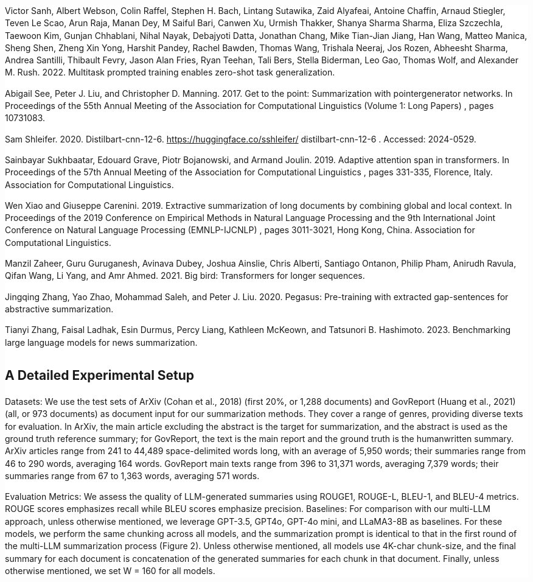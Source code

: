 Victor Sanh, Albert Webson, Colin Raffel, Stephen H. Bach, Lintang Sutawika, Zaid Alyafeai, Antoine Chaffin, Arnaud Stiegler, Teven Le Scao, Arun Raja, Manan Dey, M Saiful Bari, Canwen Xu, Urmish Thakker, Shanya Sharma Sharma, Eliza Szczechla, Taewoon Kim, Gunjan Chhablani, Nihal Nayak, Debajyoti Datta, Jonathan Chang, Mike Tian-Jian Jiang, Han Wang, Matteo Manica, Sheng Shen, Zheng Xin Yong, Harshit Pandey, Rachel Bawden, Thomas Wang, Trishala Neeraj, Jos Rozen, Abheesht Sharma, Andrea Santilli, Thibault Fevry, Jason Alan Fries, Ryan Teehan, Tali Bers, Stella Biderman, Leo Gao, Thomas Wolf, and Alexander M. Rush. 2022. Multitask prompted training enables zero-shot task generalization.

Abigail See, Peter J. Liu, and Christopher D. Manning. 2017. Get to the point: Summarization with pointergenerator networks. In Proceedings of the 55th Annual Meeting of the Association for Computational Linguistics (Volume 1: Long Papers) , pages 10731083.

Sam Shleifer. 2020. Distilbart-cnn-12-6. https://huggingface.co/sshleifer/ distilbart-cnn-12-6 . Accessed: 2024-0529.

Sainbayar Sukhbaatar, Edouard Grave, Piotr Bojanowski, and Armand Joulin. 2019. Adaptive attention span in transformers. In Proceedings of the 57th Annual Meeting of the Association for Computational Linguistics , pages 331-335, Florence, Italy. Association for Computational Linguistics.

Wen Xiao and Giuseppe Carenini. 2019. Extractive summarization of long documents by combining global and local context. In Proceedings of the 2019 Conference on Empirical Methods in Natural Language Processing and the 9th International Joint Conference on Natural Language Processing (EMNLP-IJCNLP) , pages 3011-3021, Hong Kong, China. Association for Computational Linguistics.

Manzil Zaheer, Guru Guruganesh, Avinava Dubey, Joshua Ainslie, Chris Alberti, Santiago Ontanon, Philip Pham, Anirudh Ravula, Qifan Wang, Li Yang, and Amr Ahmed. 2021. Big bird: Transformers for longer sequences.

Jingqing Zhang, Yao Zhao, Mohammad Saleh, and Peter J. Liu. 2020. Pegasus: Pre-training with extracted gap-sentences for abstractive summarization.

Tianyi Zhang, Faisal Ladhak, Esin Durmus, Percy Liang, Kathleen McKeown, and Tatsunori B. Hashimoto. 2023. Benchmarking large language models for news summarization.

## A Detailed Experimental Setup

Datasets: We use the test sets of ArXiv (Cohan et al., 2018) (first 20%, or 1,288 documents) and GovReport (Huang et al., 2021) (all, or 973 documents) as document input for our summarization methods. They cover a range of genres, providing diverse texts for evaluation. In ArXiv, the main article excluding the abstract is the target for summarization, and the abstract is used as the ground truth reference summary; for GovReport, the text is the main report and the ground truth is the humanwritten summary. ArXiv articles range from 241 to 44,489 space-delimited words long, with an average of 5,950 words; their summaries range from 46 to 290 words, averaging 164 words. GovReport main texts range from 396 to 31,371 words, averaging 7,379 words; their summaries range from 67 to 1,363 words, averaging 571 words.

Evaluation Metrics: We assess the quality of LLM-generated summaries using ROUGE1, ROUGE-L, BLEU-1, and BLEU-4 metrics. ROUGE scores emphasizes recall while BLEU scores emphasize precision. Baselines: For comparison with our multi-LLM approach, unless otherwise mentioned, we leverage GPT-3.5, GPT4o, GPT-4o mini, and LLaMA3-8B as baselines. For these models, we perform the same chunking across all models, and the summarization prompt is identical to that in the first round of the multi-LLM summarization process (Figure 2). Unless otherwise mentioned, all models use 4K-char chunk-size, and the final summary for each document is concatenation of the generated summaries for each chunk in that document. Finally, unless otherwise mentioned, we set W = 160 for all models.
